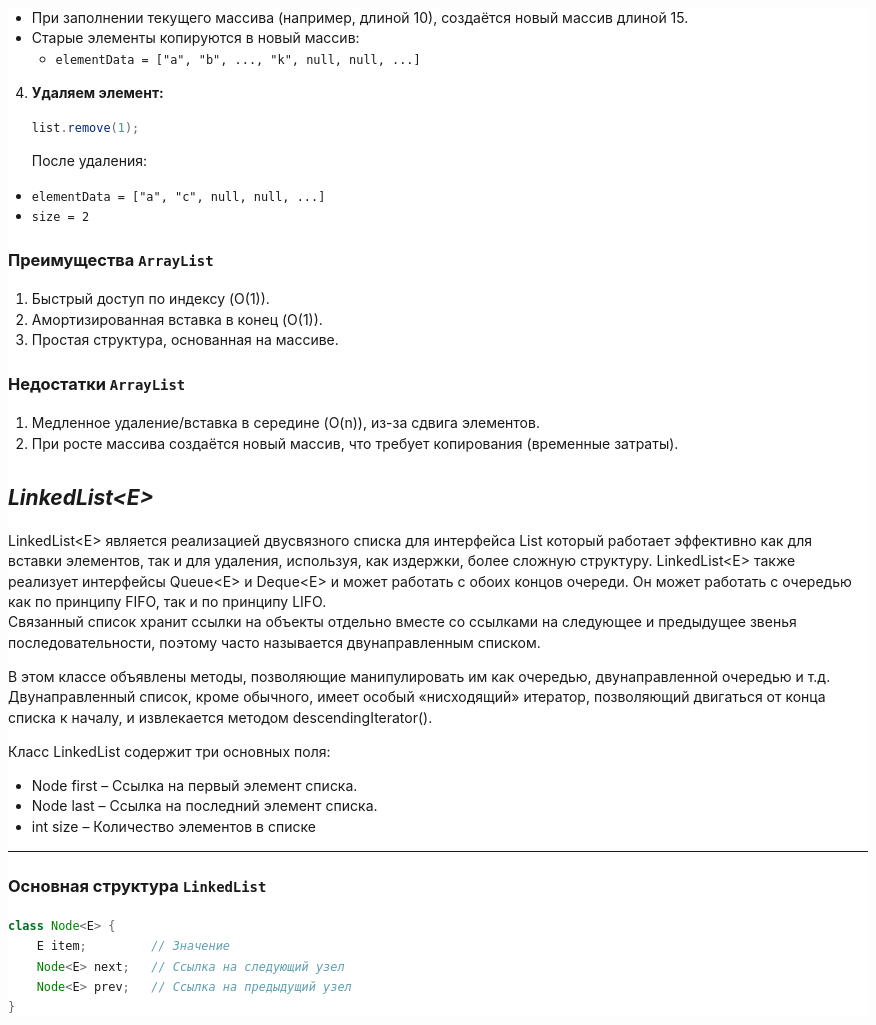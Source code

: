 - При заполнении текущего массива (например, длиной 10), создаётся новый массив
  длиной 15.
- Старые элементы копируются в новый массив:
    - `elementData = ["a", "b", ..., "k", null, null, ...]`

4. **Удаляем элемент:**
   ```java
   list.remove(1);
   ```
   После удаления:

- `elementData = ["a", "c", null, null, ...]`
- `size = 2`

### Преимущества `ArrayList`

1. Быстрый доступ по индексу (O(1)).
2. Амортизированная вставка в конец (O(1)).
3. Простая структура, основанная на массиве.

### Недостатки `ArrayList`

1. Медленное удаление/вставка в середине (O(n)), из-за сдвига элементов.
2. При росте массива создаётся новый массив, что требует копирования (временные
   затраты).

## _LinkedList\<E>_

LinkedList\<E> является реализацией двусвязного списка для интерфейса List
который работает эффективно как для вставки элементов, так и для удаления,
используя, как издержки, более сложную структуру. LinkedList\<E> также реализует
интерфейсы Queue\<E> и Deque\<E> и может работать с обоих концов очереди. Он
может работать с очередью как по принципу FIFO, так и по принципу LIFO.  
Связанный список хранит ссылки на объекты отдельно вместе со ссылками
на следующее и предыдущее звенья последовательности, поэтому часто
называется двунаправленным списком.

В этом классе объявлены методы, позволяющие манипулировать им как
очередью, двунаправленной очередью и т.д. Двунаправленный список, кроме
обычного, имеет особый «нисходящий» итератор, позволяющий двигаться от
конца списка к началу, и извлекается методом descendingIterator().

Класс LinkedList содержит три основных поля:

- Node<E> first – Ссылка на первый элемент списка.
- Node<E> last – Ссылка на последний элемент списка.
- int size – Количество элементов в списке

----

### Основная структура `LinkedList`

```java
class Node<E> {
    E item;         // Значение
    Node<E> next;   // Ссылка на следующий узел
    Node<E> prev;   // Ссылка на предыдущий узел
}
```
